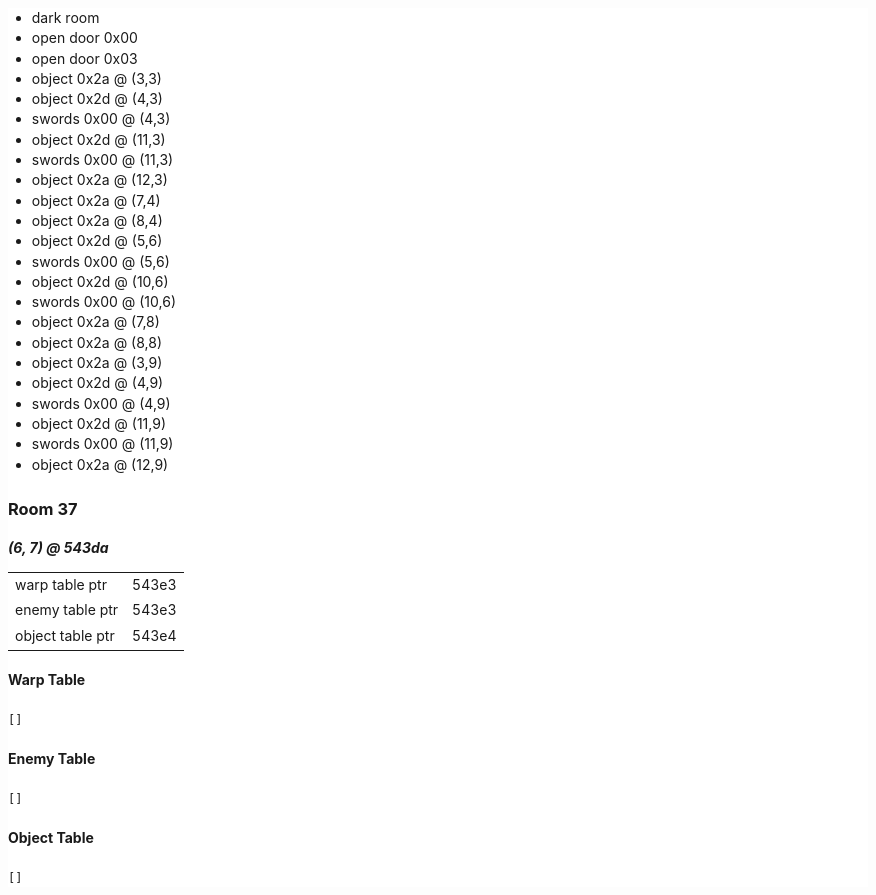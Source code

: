 - dark room
- open door 0x00
- open door 0x03
- object 0x2a @ (3,3)
- object 0x2d @ (4,3)
- swords 0x00 @ (4,3)
- object 0x2d @ (11,3)
- swords 0x00 @ (11,3)
- object 0x2a @ (12,3)
- object 0x2a @ (7,4)
- object 0x2a @ (8,4)
- object 0x2d @ (5,6)
- swords 0x00 @ (5,6)
- object 0x2d @ (10,6)
- swords 0x00 @ (10,6)
- object 0x2a @ (7,8)
- object 0x2a @ (8,8)
- object 0x2a @ (3,9)
- object 0x2d @ (4,9)
- swords 0x00 @ (4,9)
- object 0x2d @ (11,9)
- swords 0x00 @ (11,9)
- object 0x2a @ (12,9)

### Room 37

 ***(6, 7) @ 543da***

| | |
|-|-|
| warp table ptr | 543e3 |
| enemy table ptr | 543e3 |
| object table ptr | 543e4 |

#### Warp Table

```
[]
```

#### Enemy Table

```
[]
```

#### Object Table

```
[]
```
